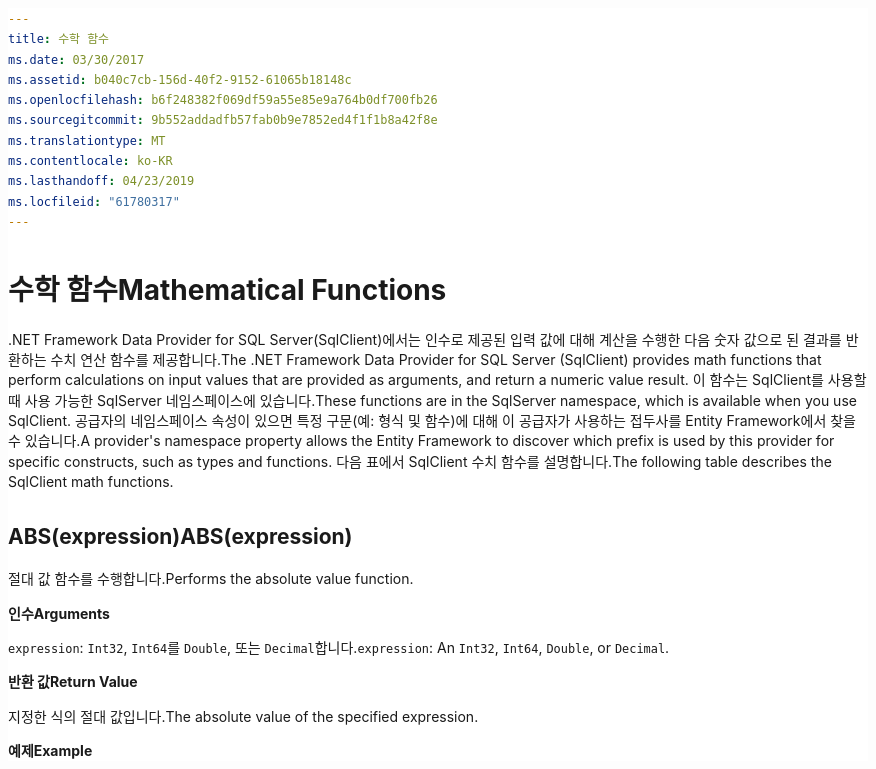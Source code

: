 ```yaml
---
title: 수학 함수
ms.date: 03/30/2017
ms.assetid: b040c7cb-156d-40f2-9152-61065b18148c
ms.openlocfilehash: b6f248382f069df59a55e85e9a764b0df700fb26
ms.sourcegitcommit: 9b552addadfb57fab0b9e7852ed4f1f1b8a42f8e
ms.translationtype: MT
ms.contentlocale: ko-KR
ms.lasthandoff: 04/23/2019
ms.locfileid: "61780317"
---
```

# <a name="mathematical-functions"></a><span data-ttu-id="f7ea5-102">수학 함수</span><span class="sxs-lookup"><span data-stu-id="f7ea5-102">Mathematical Functions</span></span>

<span data-ttu-id="f7ea5-103">.NET Framework Data Provider for SQL Server(SqlClient)에서는 인수로 제공된 입력 값에 대해 계산을 수행한 다음 숫자 값으로 된 결과를 반환하는 수치 연산 함수를 제공합니다.</span><span class="sxs-lookup"><span data-stu-id="f7ea5-103">The .NET Framework Data Provider for SQL Server (SqlClient) provides math functions that perform calculations on input values that are provided as arguments, and return a numeric value result.</span></span> <span data-ttu-id="f7ea5-104">이 함수는 SqlClient를 사용할 때 사용 가능한 SqlServer 네임스페이스에 있습니다.</span><span class="sxs-lookup"><span data-stu-id="f7ea5-104">These functions are in the SqlServer namespace, which is available when you use SqlClient.</span></span> <span data-ttu-id="f7ea5-105">공급자의 네임스페이스 속성이 있으면 특정 구문(예: 형식 및 함수)에 대해 이 공급자가 사용하는 접두사를 Entity Framework에서 찾을 수 있습니다.</span><span class="sxs-lookup"><span data-stu-id="f7ea5-105">A provider's namespace property allows the Entity Framework to discover which prefix is used by this provider for specific constructs, such as types and functions.</span></span> <span data-ttu-id="f7ea5-106">다음 표에서 SqlClient 수치 함수를 설명합니다.</span><span class="sxs-lookup"><span data-stu-id="f7ea5-106">The following table describes the SqlClient math functions.</span></span>  
  
## <a name="absexpression"></a><span data-ttu-id="f7ea5-107">ABS(expression)</span><span class="sxs-lookup"><span data-stu-id="f7ea5-107">ABS(expression)</span></span>

<span data-ttu-id="f7ea5-108">절대 값 함수를 수행합니다.</span><span class="sxs-lookup"><span data-stu-id="f7ea5-108">Performs the absolute value function.</span></span>

<span data-ttu-id="f7ea5-109">**인수**</span><span class="sxs-lookup"><span data-stu-id="f7ea5-109">**Arguments**</span></span>

<span data-ttu-id="f7ea5-110">`expression`: `Int32`, `Int64`를 `Double`, 또는 `Decimal`합니다.</span><span class="sxs-lookup"><span data-stu-id="f7ea5-110">`expression`: An `Int32`, `Int64`, `Double`, or `Decimal`.</span></span>

<span data-ttu-id="f7ea5-111">**반환 값**</span><span class="sxs-lookup"><span data-stu-id="f7ea5-111">**Return Value**</span></span>

<span data-ttu-id="f7ea5-112">지정한 식의 절대 값입니다.</span><span class="sxs-lookup"><span data-stu-id="f7ea5-112">The absolute value of the specified expression.</span></span>

<span data-ttu-id="f7ea5-113">**예제**</span><span class="sxs-lookup"><span data-stu-id="f7ea5-113">**Example**</span></span>
